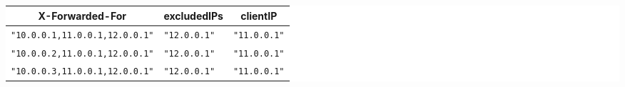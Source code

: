 |  X-Forwarded-For               |  excludedIPs | clientIP     |
|--------------------------------|--------------|--------------|
| `"10.0.0.1,11.0.0.1,12.0.0.1"` | `"12.0.0.1"` | `"11.0.0.1"` |
| `"10.0.0.2,11.0.0.1,12.0.0.1"` | `"12.0.0.1"` | `"11.0.0.1"` |
| `"10.0.0.3,11.0.0.1,12.0.0.1"` | `"12.0.0.1"` | `"11.0.0.1"` |
